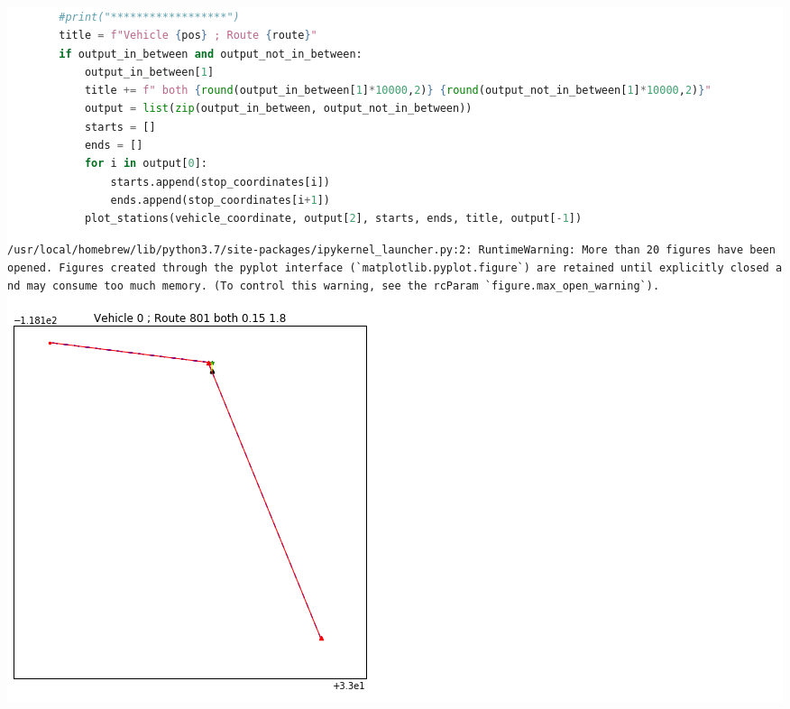 ```python
        #print("******************")
        title = f"Vehicle {pos} ; Route {route}"
        if output_in_between and output_not_in_between: 
            output_in_between[1]
            title += f" both {round(output_in_between[1]*10000,2)} {round(output_not_in_between[1]*10000,2)}"
            output = list(zip(output_in_between, output_not_in_between))
            starts = []
            ends = []
            for i in output[0]:
                starts.append(stop_coordinates[i])
                ends.append(stop_coordinates[i+1])
            plot_stations(vehicle_coordinate, output[2], starts, ends, title, output[-1])
```

    /usr/local/homebrew/lib/python3.7/site-packages/ipykernel_launcher.py:2: RuntimeWarning: More than 20 figures have been opened. Figures created through the pyplot interface (`matplotlib.pyplot.figure`) are retained until explicitly closed and may consume too much memory. (To control this warning, see the rcParam `figure.max_open_warning`).
      



![png](Positioning_currently_running_vehicles_files/Positioning_currently_running_vehicles_19_1.png)


